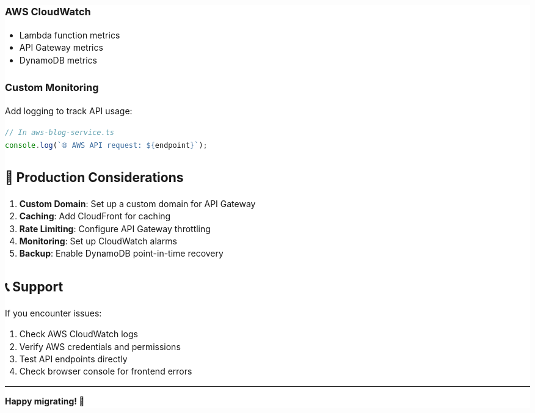 ### AWS CloudWatch

- Lambda function metrics
- API Gateway metrics
- DynamoDB metrics

### Custom Monitoring

Add logging to track API usage:

```typescript
// In aws-blog-service.ts
console.log(`🌐 AWS API request: ${endpoint}`);
```

## 🚀 Production Considerations

1. **Custom Domain**: Set up a custom domain for API Gateway
2. **Caching**: Add CloudFront for caching
3. **Rate Limiting**: Configure API Gateway throttling
4. **Monitoring**: Set up CloudWatch alarms
5. **Backup**: Enable DynamoDB point-in-time recovery

## 📞 Support

If you encounter issues:

1. Check AWS CloudWatch logs
2. Verify AWS credentials and permissions
3. Test API endpoints directly
4. Check browser console for frontend errors

---

**Happy migrating! 🎉**
